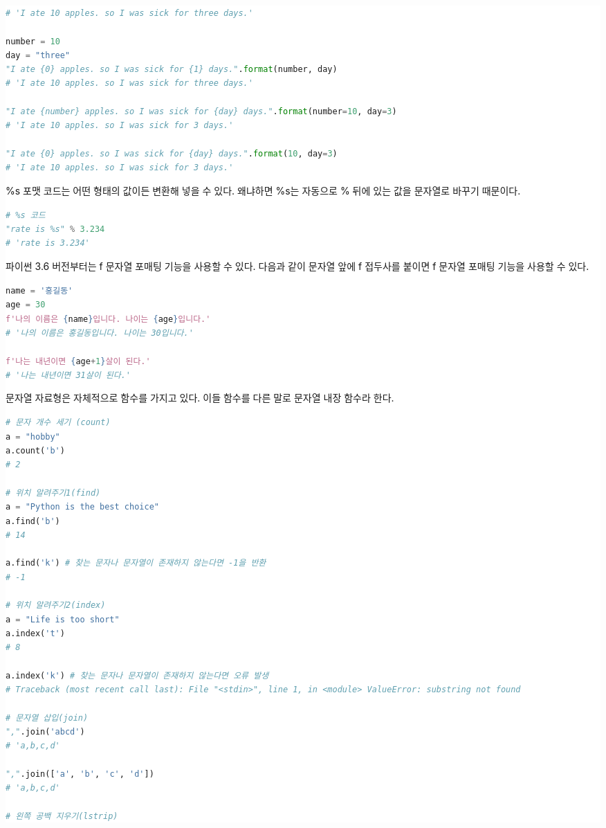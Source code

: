 ```python
# 'I ate 10 apples. so I was sick for three days.'

number = 10
day = "three"
"I ate {0} apples. so I was sick for {1} days.".format(number, day)
# 'I ate 10 apples. so I was sick for three days.'

"I ate {number} apples. so I was sick for {day} days.".format(number=10, day=3)
# 'I ate 10 apples. so I was sick for 3 days.'

"I ate {0} apples. so I was sick for {day} days.".format(10, day=3)
# 'I ate 10 apples. so I was sick for 3 days.'
```

%s 포맷 코드는 어떤 형태의 값이든 변환해 넣을 수 있다. 왜냐하면 %s는 자동으로 % 뒤에 있는 값을 문자열로 바꾸기 때문이다.

```python
# %s 코드
"rate is %s" % 3.234
# 'rate is 3.234'
```

파이썬 3.6 버전부터는 f 문자열 포매팅 기능을 사용할 수 있다. 다음과 같이 문자열 앞에 f 접두사를 붙이면 f 문자열 포매팅 기능을 사용할 수 있다.

```python
name = '홍길동'
age = 30
f'나의 이름은 {name}입니다. 나이는 {age}입니다.'
# '나의 이름은 홍길동입니다. 나이는 30입니다.'

f'나는 내년이면 {age+1}살이 된다.'
# '나는 내년이면 31살이 된다.'
```

문자열 자료형은 자체적으로 함수를 가지고 있다. 이들 함수를 다른 말로 문자열 내장 함수라 한다. 
```python
# 문자 개수 세기 (count)
a = "hobby"
a.count('b')
# 2

# 위치 알려주기1(find)
a = "Python is the best choice"
a.find('b')
# 14

a.find('k') # 찾는 문자나 문자열이 존재하지 않는다면 -1을 반환
# -1

# 위치 알려주기2(index)
a = "Life is too short"
a.index('t')
# 8

a.index('k') # 찾는 문자나 문자열이 존재하지 않는다면 오류 발생
# Traceback (most recent call last): File "<stdin>", line 1, in <module> ValueError: substring not found

# 문자열 삽입(join)
",".join('abcd')
# 'a,b,c,d'

",".join(['a', 'b', 'c', 'd'])
# 'a,b,c,d'

# 왼쪽 공백 지우기(lstrip)
```